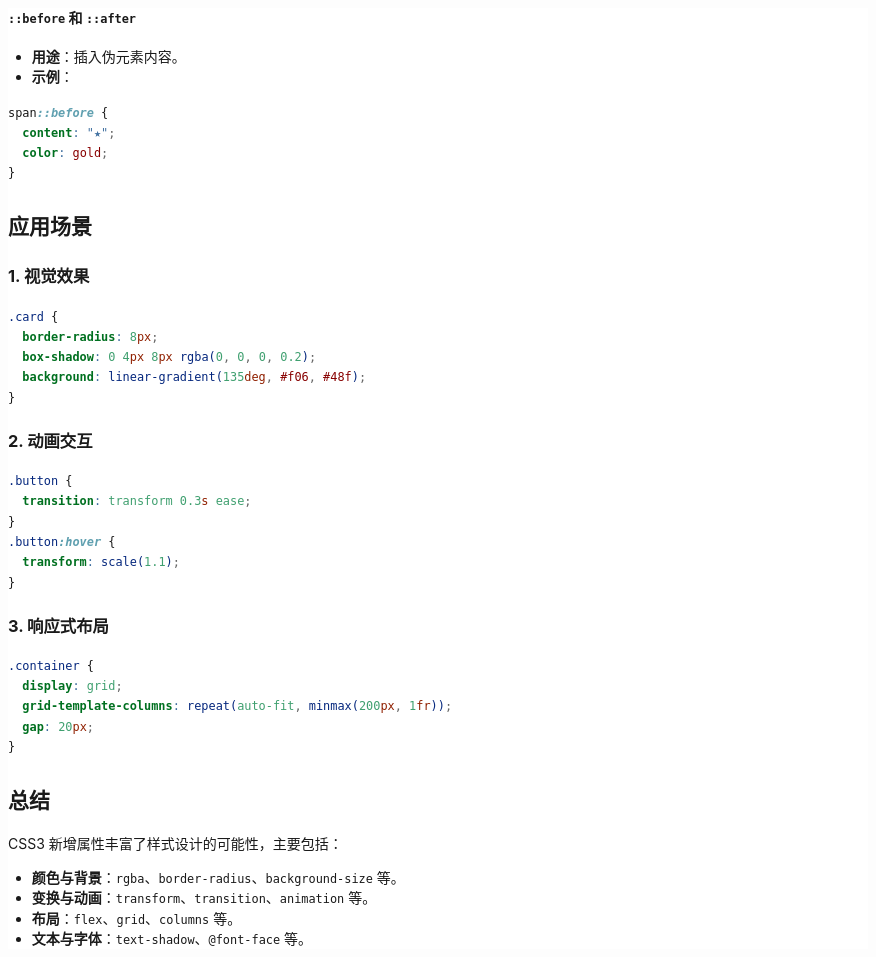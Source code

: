#### `::before` 和 `::after`

- **用途**：插入伪元素内容。
- **示例**：

```css
span::before {
  content: "★";
  color: gold;
}
```

## 应用场景

### 1. 视觉效果

```css
.card {
  border-radius: 8px;
  box-shadow: 0 4px 8px rgba(0, 0, 0, 0.2);
  background: linear-gradient(135deg, #f06, #48f);
}
```

### 2. 动画交互

```css
.button {
  transition: transform 0.3s ease;
}
.button:hover {
  transform: scale(1.1);
}
```

### 3. 响应式布局

```css
.container {
  display: grid;
  grid-template-columns: repeat(auto-fit, minmax(200px, 1fr));
  gap: 20px;
}
```

## 总结

CSS3 新增属性丰富了样式设计的可能性，主要包括：

- **颜色与背景**：`rgba`、`border-radius`、`background-size` 等。
- **变换与动画**：`transform`、`transition`、`animation` 等。
- **布局**：`flex`、`grid`、`columns` 等。
- **文本与字体**：`text-shadow`、`@font-face` 等。
